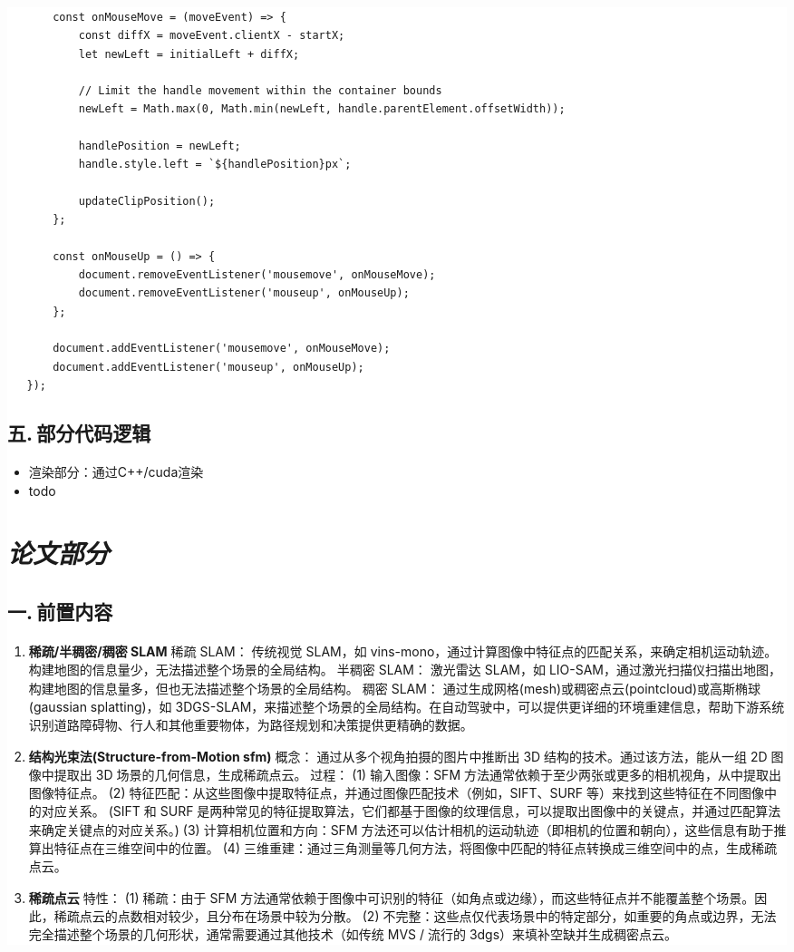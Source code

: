            const onMouseMove = (moveEvent) => {
               const diffX = moveEvent.clientX - startX;
               let newLeft = initialLeft + diffX;
   
               // Limit the handle movement within the container bounds
               newLeft = Math.max(0, Math.min(newLeft, handle.parentElement.offsetWidth));
   
               handlePosition = newLeft;
               handle.style.left = `${handlePosition}px`;
   
               updateClipPosition();
           };
   
           const onMouseUp = () => {
               document.removeEventListener('mousemove', onMouseMove);
               document.removeEventListener('mouseup', onMouseUp);
           };
   
           document.addEventListener('mousemove', onMouseMove);
           document.addEventListener('mouseup', onMouseUp);
       });
   </script>

## 五. 部分代码逻辑
- 渲染部分：通过C++/cuda渲染
- todo

# _论文部分_

## 一. 前置内容

1. **稀疏/半稠密/稠密 SLAM**
   稀疏 SLAM：
   传统视觉 SLAM，如 vins-mono，通过计算图像中特征点的匹配关系，来确定相机运动轨迹。构建地图的信息量少，无法描述整个场景的全局结构。
   半稠密 SLAM：
   激光雷达 SLAM，如 LIO-SAM，通过激光扫描仪扫描出地图，构建地图的信息量多，但也无法描述整个场景的全局结构。
   稠密 SLAM：
   通过生成网格(mesh)或稠密点云(pointcloud)或高斯椭球(gaussian splatting)，如 3DGS-SLAM，来描述整个场景的全局结构。在自动驾驶中，可以提供更详细的环境重建信息，帮助下游系统识别道路障碍物、行人和其他重要物体，为路径规划和决策提供更精确的数据。

2. **结构光束法(Structure-from-Motion sfm)**
   概念：
   通过从多个视角拍摄的图片中推断出 3D 结构的技术。通过该方法，能从一组 2D 图像中提取出 3D 场景的几何信息，生成稀疏点云。
   过程：
   (1) 输入图像：SFM 方法通常依赖于至少两张或更多的相机视角，从中提取出图像特征点。
   (2) 特征匹配：从这些图像中提取特征点，并通过图像匹配技术（例如，SIFT、SURF 等）来找到这些特征在不同图像中的对应关系。
   (SIFT 和 SURF 是两种常见的特征提取算法，它们都基于图像的纹理信息，可以提取出图像中的关键点，并通过匹配算法来确定关键点的对应关系。)
   (3) 计算相机位置和方向：SFM 方法还可以估计相机的运动轨迹（即相机的位置和朝向），这些信息有助于推算出特征点在三维空间中的位置。
   (4) 三维重建：通过三角测量等几何方法，将图像中匹配的特征点转换成三维空间中的点，生成稀疏点云。

3. **稀疏点云**
   特性：
   (1) 稀疏：由于 SFM 方法通常依赖于图像中可识别的特征（如角点或边缘），而这些特征点并不能覆盖整个场景。因此，稀疏点云的点数相对较少，且分布在场景中较为分散。
   (2) 不完整：这些点仅代表场景中的特定部分，如重要的角点或边界，无法完全描述整个场景的几何形状，通常需要通过其他技术（如传统 MVS / 流行的 3dgs）来填补空缺并生成稠密点云。
